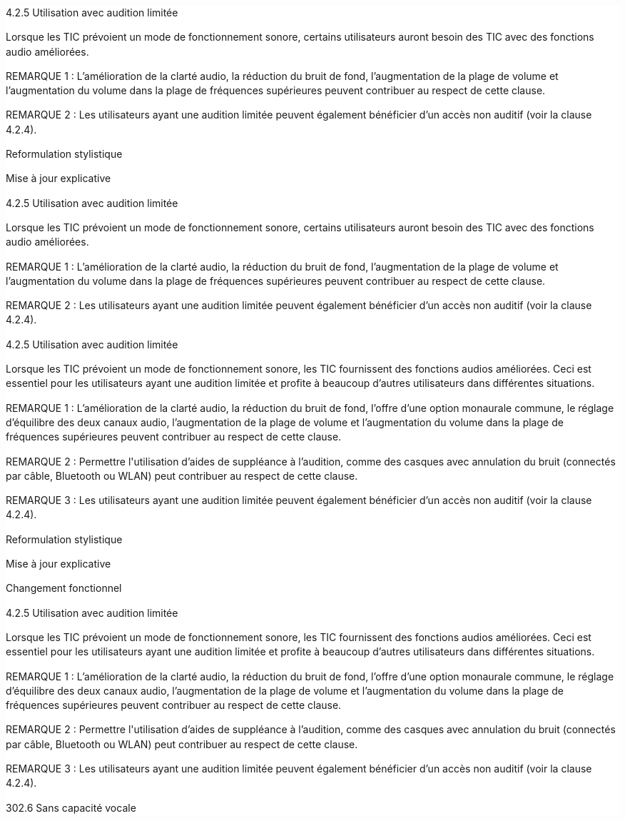 <p>4.2.5 Utilisation avec audition limitée</p>
<p>Lorsque les TIC prévoient un mode de fonctionnement sonore, certains utilisateurs auront besoin des TIC avec des fonctions audio améliorées.</p>
<p>REMARQUE 1 : L’amélioration de la clarté audio, la réduction du bruit de fond, l’augmentation de la plage de volume et l’augmentation du volume dans la plage de fréquences supérieures peuvent contribuer au respect de cette clause.</p>
<p>REMARQUE 2 : Les utilisateurs ayant une audition limitée peuvent également bénéficier d’un accès non auditif (voir la clause 4.2.4).</p>
</td>
<td data-wb-tags="choice_1">
<p>Reformulation stylistique</p>
<p>Mise à jour explicative</p>
</td>
<td data-wb-tags="choice_2 choice_3">
<p>4.2.5 Utilisation avec audition limitée</p>
<p>Lorsque les TIC prévoient un mode de fonctionnement sonore, certains utilisateurs auront besoin des TIC avec des fonctions audio améliorées.</p>
<p>REMARQUE 1 : L’amélioration de la clarté audio, la réduction du bruit de fond, l’augmentation de la plage de volume et l’augmentation du volume dans la plage de fréquences supérieures peuvent contribuer au respect de cette clause.</p>
<p>REMARQUE 2 : Les utilisateurs ayant une audition limitée peuvent également bénéficier d’un accès non auditif (voir la clause 4.2.4).</p>
</td>
<td data-wb-tags="choice_2"></td>
<td data-wb-tags="choice_3 choice_4">
<p>4.2.5 Utilisation avec audition limitée</p>
<p>Lorsque les TIC prévoient un mode de fonctionnement sonore, les TIC fournissent des fonctions audios améliorées. Ceci est essentiel pour les utilisateurs ayant une audition limitée et profite à beaucoup d’autres utilisateurs dans différentes situations.</p>
<p>REMARQUE 1 : L’amélioration de la clarté audio, la réduction du bruit de fond, l’offre d’une option monaurale commune, le réglage d’équilibre des deux canaux audio, l’augmentation de la plage de volume et l’augmentation du volume dans la plage de fréquences supérieures peuvent contribuer au respect de cette clause.</p>
<p>REMARQUE 2 : Permettre l'utilisation d’aides de suppléance à l’audition, comme des casques avec annulation du bruit (connectés par câble, Bluetooth ou WLAN) peut contribuer au respect de cette clause.</p>
<p>REMARQUE 3 : Les utilisateurs ayant une audition limitée peuvent également bénéficier d’un accès non auditif (voir la clause 4.2.4).</p>
</td>
<td data-wb-tags="choice_3">
<p>Reformulation stylistique</p>
<p>Mise à jour explicative</p>
<p>Changement fonctionnel</p>
</td>
<td data-wb-tags="choice_4 choice_5">
<p>4.2.5 Utilisation avec audition limitée</p>
<p>Lorsque les TIC prévoient un mode de fonctionnement sonore, les TIC fournissent des fonctions audios améliorées. Ceci est essentiel pour les utilisateurs ayant une audition limitée et profite à beaucoup d’autres utilisateurs dans différentes situations.</p>
<p>REMARQUE 1 : L’amélioration de la clarté audio, la réduction du bruit de fond, l’offre d’une option monaurale commune, le réglage d’équilibre des deux canaux audio, l’augmentation de la plage de volume et l’augmentation du volume dans la plage de fréquences supérieures peuvent contribuer au respect de cette clause.</p>
<p>REMARQUE 2 : Permettre l'utilisation d’aides de suppléance à l’audition, comme des casques avec annulation du bruit (connectés par câble, Bluetooth ou WLAN) peut contribuer au respect de cette clause.</p>
<p>REMARQUE 3 : Les utilisateurs ayant une audition limitée peuvent également bénéficier d’un accès non auditif (voir la clause 4.2.4).</p>
</td>
<td data-wb-tags="choice_4"></td>
</tr>
<tr>
<td data-wb-tags="choice_1 choice_5">
<p>302.6 Sans capacité vocale</p>